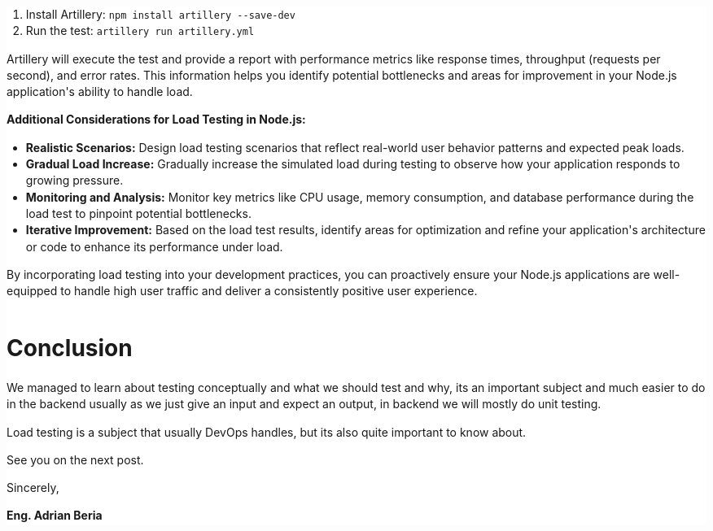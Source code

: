 1. Install Artillery: `npm install artillery --save-dev`
2. Run the test: `artillery run artillery.yml`

Artillery will execute the test and provide a report with performance metrics like response times, throughput (requests per second), and error rates. This information helps you identify potential bottlenecks and areas for improvement in your Node.js application's ability to handle load.

**Additional Considerations for Load Testing in Node.js:**

- **Realistic Scenarios:** Design load testing scenarios that reflect real-world user behavior patterns and expected peak loads.
- **Gradual Load Increase:** Gradually increase the simulated load during testing to observe how your application responds to growing pressure.
- **Monitoring and Analysis:** Monitor key metrics like CPU usage, memory consumption, and database performance during the load test to pinpoint potential bottlenecks.
- **Iterative Improvement:** Based on the load test results, identify areas for optimization and refine your application's architecture or code to enhance its performance under load.

By incorporating load testing into your development practices, you can proactively ensure your Node.js applications are well-equipped to handle high user traffic and deliver a consistently positive user experience.

# Conclusion

We managed to learn about testing conceptually and what we should test and why, its an important subject and much easier to do in the backend usually as we just give an input and expect an output, in backend we will mostly do unit testing.

Load testing is a subject that usually DevOps handles, but its also quite important to know about.

See you on the next post.

Sincerely,

**Eng. Adrian Beria**
